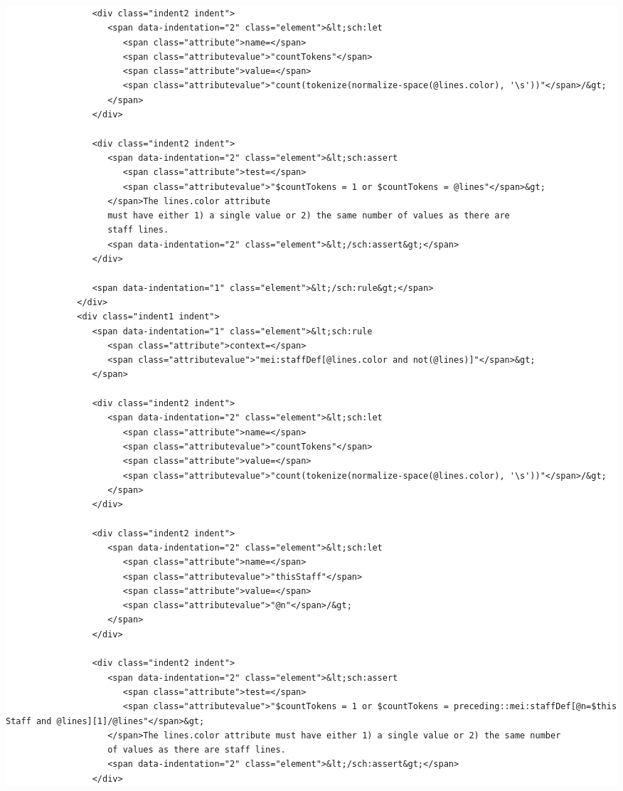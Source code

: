                      <div class="indent2 indent">
                        <span data-indentation="2" class="element">&lt;sch:let 
                           <span class="attribute">name=</span>
                           <span class="attributevalue">"countTokens"</span> 
                           <span class="attribute">value=</span>
                           <span class="attributevalue">"count(tokenize(normalize-space(@lines.color), '\s'))"</span>/&gt;
                        </span>
                     </div>
                     
                     <div class="indent2 indent">
                        <span data-indentation="2" class="element">&lt;sch:assert 
                           <span class="attribute">test=</span>
                           <span class="attributevalue">"$countTokens = 1 or $countTokens = @lines"</span>&gt;
                        </span>The lines.color attribute
                        must have either 1) a single value or 2) the same number of values as there are
                        staff lines.
                        <span data-indentation="2" class="element">&lt;/sch:assert&gt;</span>
                     </div>
                     
                     <span data-indentation="1" class="element">&lt;/sch:rule&gt;</span>
                  </div>
                  <div class="indent1 indent">
                     <span data-indentation="1" class="element">&lt;sch:rule 
                        <span class="attribute">context=</span>
                        <span class="attributevalue">"mei:staffDef[@lines.color and not(@lines)]"</span>&gt;
                     </span>
                     
                     <div class="indent2 indent">
                        <span data-indentation="2" class="element">&lt;sch:let 
                           <span class="attribute">name=</span>
                           <span class="attributevalue">"countTokens"</span> 
                           <span class="attribute">value=</span>
                           <span class="attributevalue">"count(tokenize(normalize-space(@lines.color), '\s'))"</span>/&gt;
                        </span>
                     </div>
                     
                     <div class="indent2 indent">
                        <span data-indentation="2" class="element">&lt;sch:let 
                           <span class="attribute">name=</span>
                           <span class="attributevalue">"thisStaff"</span> 
                           <span class="attribute">value=</span>
                           <span class="attributevalue">"@n"</span>/&gt;
                        </span>
                     </div>
                     
                     <div class="indent2 indent">
                        <span data-indentation="2" class="element">&lt;sch:assert 
                           <span class="attribute">test=</span>
                           <span class="attributevalue">"$countTokens = 1 or $countTokens = preceding::mei:staffDef[@n=$thisStaff and @lines][1]/@lines"</span>&gt;
                        </span>The lines.color attribute must have either 1) a single value or 2) the same number
                        of values as there are staff lines.
                        <span data-indentation="2" class="element">&lt;/sch:assert&gt;</span>
                     </div>
                     